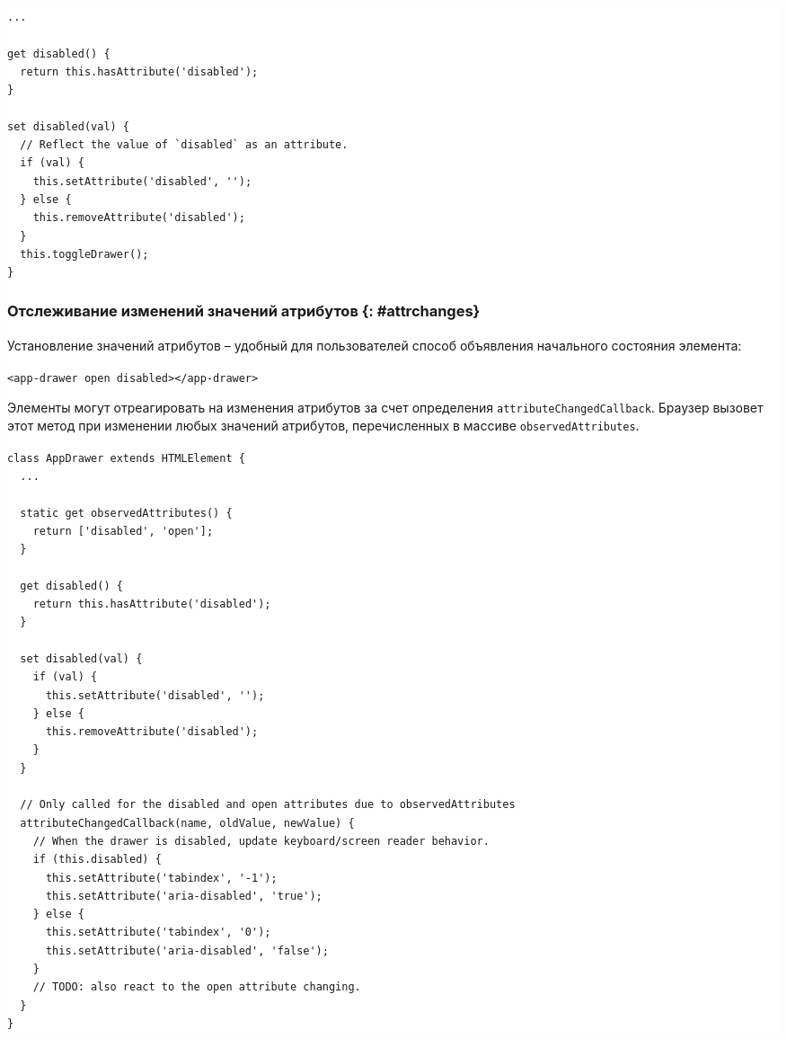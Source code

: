 ```
...

get disabled() {
  return this.hasAttribute('disabled');
}

set disabled(val) {
  // Reflect the value of `disabled` as an attribute.
  if (val) {
    this.setAttribute('disabled', '');
  } else {
    this.removeAttribute('disabled');
  }
  this.toggleDrawer();
}
```

### Отслеживание изменений значений атрибутов {: #attrchanges}

Установление значений атрибутов – удобный для пользователей способ объявления
начального состояния элемента:

```
<app-drawer open disabled></app-drawer>
```

Элементы могут отреагировать на изменения атрибутов за счет определения
`attributeChangedCallback`. Браузер вызовет этот метод при изменении любых
значений атрибутов, перечисленных в массиве `observedAttributes`.

```
class AppDrawer extends HTMLElement {
  ...

  static get observedAttributes() {
    return ['disabled', 'open'];
  }

  get disabled() {
    return this.hasAttribute('disabled');
  }

  set disabled(val) {
    if (val) {
      this.setAttribute('disabled', '');
    } else {
      this.removeAttribute('disabled');
    }
  }

  // Only called for the disabled and open attributes due to observedAttributes
  attributeChangedCallback(name, oldValue, newValue) {
    // When the drawer is disabled, update keyboard/screen reader behavior.
    if (this.disabled) {
      this.setAttribute('tabindex', '-1');
      this.setAttribute('aria-disabled', 'true');
    } else {
      this.setAttribute('tabindex', '0');
      this.setAttribute('aria-disabled', 'false');
    }
    // TODO: also react to the open attribute changing.
  }
}
```

